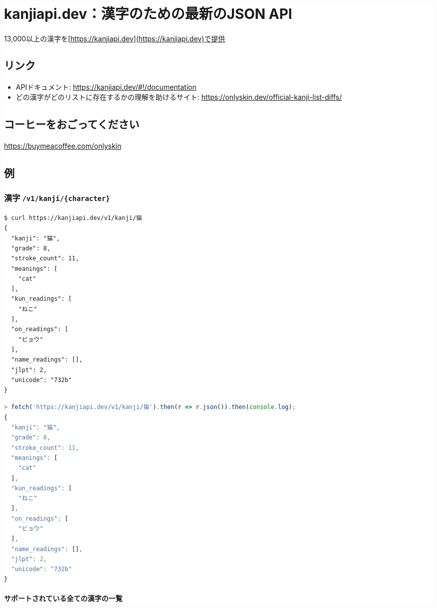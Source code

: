 # kanjiapi.dev：漢字のための最新のJSON API

13,000以上の漢字を[https://kanjiapi.dev](https://kanjiapi.dev)で提供

## リンク
- APIドキュメント: https://kanjiapi.dev/#!/documentation
- どの漢字がどのリストに存在するかの理解を助けるサイト: https://onlyskin.dev/official-kanji-list-diffs/

## コーヒーをおごってください

https://buymeacoffee.com/onlyskin

## 例

### 漢字 `/v1/kanji/{character}`
```
$ curl https://kanjiapi.dev/v1/kanji/猫
{
  "kanji": "猫",
  "grade": 8,
  "stroke_count": 11,
  "meanings": [
    "cat"
  ],
  "kun_readings": [
    "ねこ"
  ],
  "on_readings": [
    "ビョウ"
  ],
  "name_readings": [],
  "jlpt": 2,
  "unicode": "732b"
}
```

```javascript
> fetch('https://kanjiapi.dev/v1/kanji/猫').then(r => r.json()).then(console.log);
{
  "kanji": "猫",
  "grade": 8,
  "stroke_count": 11,
  "meanings": [
    "cat"
  ],
  "kun_readings": [
    "ねこ"
  ],
  "on_readings": [
    "ビョウ"
  ],
  "name_readings": [],
  "jlpt": 2,
  "unicode": "732b"
}
```
#### サポートされている全ての漢字の一覧
